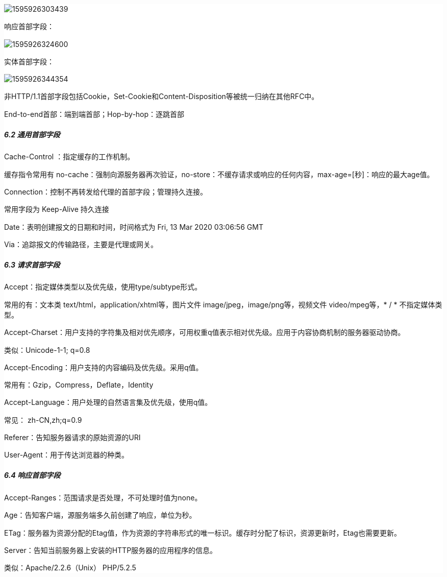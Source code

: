 ![1595926303439](C:\work\git\GitNote\ITBasic\http.assets\1595926303439.png)

响应首部字段：

![1595926324600](C:\work\git\GitNote\ITBasic\http.assets\1595926324600.png)

实体首部字段：

![1595926344354](C:\work\git\GitNote\ITBasic\http.assets\1595926344354.png)

非HTTP/1.1首部字段包括Cookie，Set-Cookie和Content-Disposition等被统一归纳在其他RFC中。

End-to-end首部：端到端首部；Hop-by-hop：逐跳首部

##### 6.2 通用首部字段

Cache-Control ：指定缓存的工作机制。

缓存指令常用有 no-cache：强制向源服务器再次验证，no-store：不缓存请求或响应的任何内容，max-age=[秒]：响应的最大age值。

Connection：控制不再转发给代理的首部字段；管理持久连接。

常用字段为 Keep-Alive 持久连接

Date：表明创建报文的日期和时间，时间格式为 Fri, 13 Mar 2020 03:06:56 GMT 

Via：追踪报文的传输路径，主要是代理或网关。

##### 6.3 请求首部字段

Accept：指定媒体类型以及优先级，使用type/subtype形式。

常用的有：文本类 text/html，application/xhtml等，图片文件 image/jpeg，image/png等，视频文件 video/mpeg等，* / * 不指定媒体类型。

Accept-Charset：用户支持的字符集及相对优先顺序，可用权重q值表示相对优先级。应用于内容协商机制的服务器驱动协商。

类似：Unicode-1-1; q=0.8

Accept-Encoding：用户支持的内容编码及优先级。采用q值。

常用有：Gzip，Compress，Deflate，Identity

Accept-Language：用户处理的自然语言集及优先级，使用q值。

常见： zh-CN,zh;q=0.9 

Referer：告知服务器请求的原始资源的URI

User-Agent：用于传达浏览器的种类。

##### 6.4 响应首部字段

Accept-Ranges：范围请求是否处理，不可处理时值为none。

Age：告知客户端，源服务端多久前创建了响应，单位为秒。

ETag：服务器为资源分配的Etag值，作为资源的字符串形式的唯一标识。缓存时分配了标识，资源更新时，Etag也需要更新。

Server：告知当前服务器上安装的HTTP服务器的应用程序的信息。

类似：Apache/2.2.6（Unix） PHP/5.2.5
